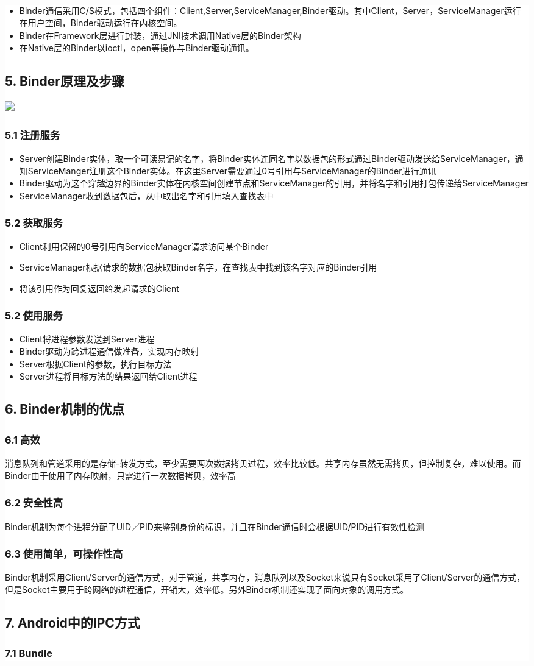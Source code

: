 - Binder通信采用C/S模式，包括四个组件：Client,Server,ServiceManager,Binder驱动。其中Client，Server，ServiceManager运行在用户空间，Binder驱动运行在内核空间。
- Binder在Framework层进行封装，通过JNI技术调用Native层的Binder架构
- 在Native层的Binder以ioctl，open等操作与Binder驱动通讯。

## 5. Binder原理及步骤

![](Binder通信模型原理图.png)

### 5.1 注册服务

- Server创建Binder实体，取一个可读易记的名字，将Binder实体连同名字以数据包的形式通过Binder驱动发送给ServiceManager，通知ServiceManger注册这个Binder实体。在这里Server需要通过0号引用与ServiceManager的Binder进行通讯
- Binder驱动为这个穿越边界的Binder实体在内核空间创建节点和ServiceManager的引用，并将名字和引用打包传递给ServiceManager
- ServiceManager收到数据包后，从中取出名字和引用填入查找表中

### 5.2 获取服务

- Client利用保留的0号引用向ServiceManager请求访问某个Binder

- ServiceManager根据请求的数据包获取Binder名字，在查找表中找到该名字对应的Binder引用

- 将该引用作为回复返回给发起请求的Client

  

### 5.2 使用服务

- Client将进程参数发送到Server进程
- Binder驱动为跨进程通信做准备，实现内存映射
- Server根据Client的参数，执行目标方法
- Server进程将目标方法的结果返回给Client进程

## 6. Binder机制的优点

### 6.1 高效

消息队列和管道采用的是存储-转发方式，至少需要两次数据拷贝过程，效率比较低。共享内存虽然无需拷贝，但控制复杂，难以使用。而Binder由于使用了内存映射，只需进行一次数据拷贝，效率高

### 6.2 安全性高

Binder机制为每个进程分配了UID／PID来鉴别身份的标识，并且在Binder通信时会根据UID/PID进行有效性检测

### 6.3 使用简单，可操作性高

Binder机制采用Client/Server的通信方式，对于管道，共享内存，消息队列以及Socket来说只有Socket采用了Client/Server的通信方式，但是Socket主要用于跨网络的进程通信，开销大，效率低。另外Binder机制还实现了面向对象的调用方式。

## 7. Android中的IPC方式

### 7.1 Bundle
